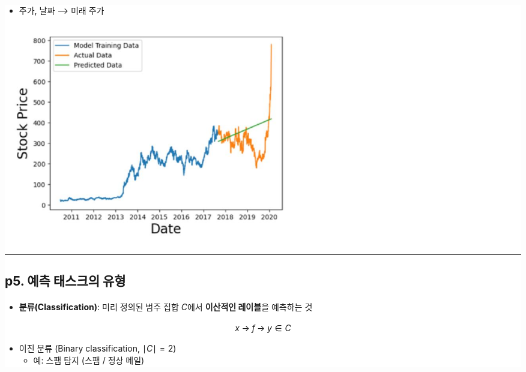 - 주가, 날짜 ⟶ 미래 주가  
<img src="/assets/img/textmining/2/image_2.png" alt="image" width="480px">

---

## p5. 예측 태스크의 유형  

- **분류(Classification)**: 미리 정의된 범주 집합 $C$에서 **이산적인 레이블**을 예측하는 것  

$$
x \;\longrightarrow\; f \;\longrightarrow\; y \in C
$$

- 이진 분류 (Binary classification, $\mid C \mid = 2$)  
  - 예: 스팸 탐지 (스팸 / 정상 메일)  